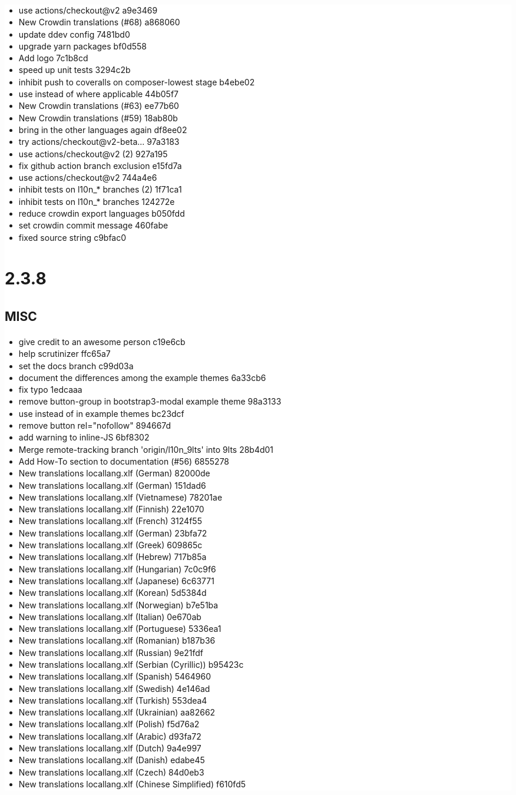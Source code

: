 - use actions/checkout@v2 a9e3469
- New Crowdin translations (#68) a868060
- update ddev config 7481bd0
- upgrade yarn packages bf0d558
- Add logo 7c1b8cd
- speed up unit tests 3294c2b
- inhibit push to coveralls on composer-lowest stage b4ebe02
- use  instead of  where applicable 44b05f7
- New Crowdin translations (#63) ee77b60
- New Crowdin translations (#59) 18ab80b
- bring in the other languages again df8ee02
- try actions/checkout@v2-beta... 97a3183
- use actions/checkout@v2 (2) 927a195
- fix github action branch exclusion e15fd7a
- use actions/checkout@v2 744a4e6
- inhibit tests on l10n_* branches (2) 1f71ca1
- inhibit tests on l10n_* branches 124272e
- reduce crowdin export languages b050fdd
- set crowdin commit message 460fabe
- fixed source string c9bfac0

# 2.3.8

## MISC
- give credit to an awesome person c19e6cb
- help scrutinizer ffc65a7
- set the docs branch c99d03a
- document the differences among the example themes 6a33cb6
- fix typo 1edcaaa
- remove button-group in bootstrap3-modal example theme 98a3133
- use  instead of  in example themes bc23dcf
- remove button rel="nofollow" 894667d
- add warning to inline-JS 6bf8302
- Merge remote-tracking branch 'origin/l10n_9lts' into 9lts 28b4d01
- Add How-To section to documentation (#56) 6855278
- New translations locallang.xlf (German) 82000de
- New translations locallang.xlf (German) 151dad6
- New translations locallang.xlf (Vietnamese) 78201ae
- New translations locallang.xlf (Finnish) 22e1070
- New translations locallang.xlf (French) 3124f55
- New translations locallang.xlf (German) 23bfa72
- New translations locallang.xlf (Greek) 609865c
- New translations locallang.xlf (Hebrew) 717b85a
- New translations locallang.xlf (Hungarian) 7c0c9f6
- New translations locallang.xlf (Japanese) 6c63771
- New translations locallang.xlf (Korean) 5d5384d
- New translations locallang.xlf (Norwegian) b7e51ba
- New translations locallang.xlf (Italian) 0e670ab
- New translations locallang.xlf (Portuguese) 5336ea1
- New translations locallang.xlf (Romanian) b187b36
- New translations locallang.xlf (Russian) 9e21fdf
- New translations locallang.xlf (Serbian (Cyrillic)) b95423c
- New translations locallang.xlf (Spanish) 5464960
- New translations locallang.xlf (Swedish) 4e146ad
- New translations locallang.xlf (Turkish) 553dea4
- New translations locallang.xlf (Ukrainian) aa82662
- New translations locallang.xlf (Polish) f5d76a2
- New translations locallang.xlf (Arabic) d93fa72
- New translations locallang.xlf (Dutch) 9a4e997
- New translations locallang.xlf (Danish) edabe45
- New translations locallang.xlf (Czech) 84d0eb3
- New translations locallang.xlf (Chinese Simplified) f610fd5
